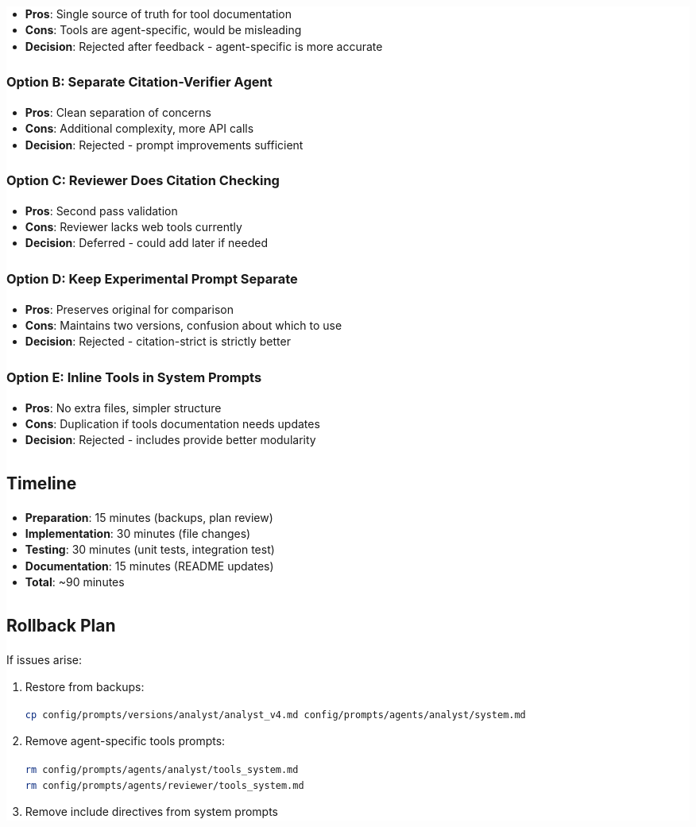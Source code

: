 - **Pros**: Single source of truth for tool documentation
- **Cons**: Tools are agent-specific, would be misleading
- **Decision**: Rejected after feedback - agent-specific is more accurate

### Option B: Separate Citation-Verifier Agent

- **Pros**: Clean separation of concerns
- **Cons**: Additional complexity, more API calls
- **Decision**: Rejected - prompt improvements sufficient

### Option C: Reviewer Does Citation Checking

- **Pros**: Second pass validation
- **Cons**: Reviewer lacks web tools currently
- **Decision**: Deferred - could add later if needed

### Option D: Keep Experimental Prompt Separate

- **Pros**: Preserves original for comparison
- **Cons**: Maintains two versions, confusion about which to use
- **Decision**: Rejected - citation-strict is strictly better

### Option E: Inline Tools in System Prompts

- **Pros**: No extra files, simpler structure
- **Cons**: Duplication if tools documentation needs updates
- **Decision**: Rejected - includes provide better modularity

## Timeline

- **Preparation**: 15 minutes (backups, plan review)
- **Implementation**: 30 minutes (file changes)
- **Testing**: 30 minutes (unit tests, integration test)
- **Documentation**: 15 minutes (README updates)
- **Total**: ~90 minutes

## Rollback Plan

If issues arise:

1. Restore from backups:

   ```bash
   cp config/prompts/versions/analyst/analyst_v4.md config/prompts/agents/analyst/system.md
   ```

2. Remove agent-specific tools prompts:

   ```bash
   rm config/prompts/agents/analyst/tools_system.md
   rm config/prompts/agents/reviewer/tools_system.md
   ```

3. Remove include directives from system prompts
